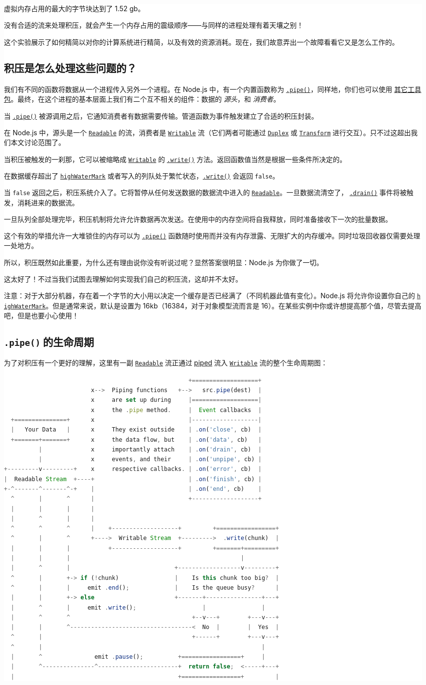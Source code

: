 虚拟内存占用的最大的字节块达到了 1.52 gb。

没有合适的流来处理积压，就会产生一个内存占用的震级顺序——与同样的进程处理有着天壤之别！

这个实验展示了如何精简以对你的计算系统进行精简，以及有效的资源消耗。现在，我们故意弄出一个故障看看它又是怎么工作的。

## 积压是怎么处理这些问题的？

我们有不同的函数将数据从一个进程传入另外一个进程。在 Node.js 中，有一个内置函数称为 [`.pipe()`][]，同样地，你们也可以使用 [其它工具包][]。最终，在这个进程的基本层面上我们有二个互不相关的组件：数据的 _源头_，和 _消费者_。

当 [`.pipe()`][] 被源调用之后，它通知消费者有数据需要传输。管道函数为事件触发建立了合适的积压封装。

在 Node.js 中，源头是一个 [`Readable`][] 的流，消费者是 [`Writable`][] 流（它们两者可能通过 [`Duplex`][] 或 [`Transform`][] 进行交互）。只不过这超出我们本文讨论范围了。

当积压被触发的一刹那，它可以被缩略成 [`Writable`][] 的 [`.write()`][] 方法。返回函数值当然是根据一些条件所决定的。

在数据缓存超出了 [`highWaterMark`][] 或者写入的列队处于繁忙状态，[`.write()`][] 会返回 `false`。

当 `false` 返回之后，积压系统介入了。它将暂停从任何发送数据的数据流中进入的 [`Readable`][]。一旦数据流清空了， [`.drain()`][] 事件将被触发，消耗进来的数据流。

一旦队列全部处理完毕，积压机制将允许允许数据再次发送。在使用中的内存空间将自我释放，同时准备接收下一次的批量数据。

这个有效的举措允许一大堆锁住的内存可以为 [`.pipe()`][] 函数随时使用而并没有内存泄露、无限扩大的内存缓冲。同时垃圾回收器仅需要处理一处地方。

所以，积压既然如此重要，为什么还有理由说你没有听说过呢？显然答案很明显：Node.js 为你做了一切。

这太好了！不过当我们试图去理解如何实现我们自己的积压流，这却并不太好。

注意：对于大部分机器，存在着一个字节的大小用以决定一个缓存是否已经满了（不同机器此值有变化）。Node.js 将允许你设置你自己的 [`highWaterMark`][]。但是通常来说，默认是设置为 16kb（16384，对于对象模型流而言是 16）。在某些实例中你或许想提高那个值，尽管去提高吧，但是也要小心使用！

## `.pipe()` 的生命周期

为了对积压有一个更好的理解，这里有一副 [`Readable`][] 流正通过 [piped][] 流入 [`Writable`][] 流的整个生命周期图：


```javascript
                                                     +===================+
                         x-->  Piping functions   +-->   src.pipe(dest)  |
                         x     are set up during     |===================|
                         x     the .pipe method.     |  Event callbacks  |
  +===============+      x                           |-------------------|
  |   Your Data   |      x     They exist outside    | .on('close', cb)  |
  +=======+=======+      x     the data flow, but    | .on('data', cb)   |
          |              x     importantly attach    | .on('drain', cb)  |
          |              x     events, and their     | .on('unpipe', cb) |
+---------v---------+    x     respective callbacks. | .on('error', cb)  |
|  Readable Stream  +----+                           | .on('finish', cb) |
+-^-------^-------^-+    |                           | .on('end', cb)    |
  ^       |       ^      |                           +-------------------+
  |       |       |      |
  |       ^       |      |
  ^       ^       ^      |    +-------------------+         +=================+
  ^       |       ^      +---->  Writable Stream  +--------->  .write(chunk)  |
  |       |       |           +-------------------+         +=======+=========+
  |       |       |                                                 |
  |       ^       |                              +------------------v---------+
  ^       |       +-> if (!chunk)                |    Is this chunk too big?  |
  ^       |       |     emit .end();             |    Is the queue busy?      |
  |       |       +-> else                       +-------+----------------+---+
  |       ^       |     emit .write();                   |                |
  |       ^       ^                                   +--v---+        +---v---+
  |       |       ^-----------------------------------<  No  |        |  Yes  |
  ^       |                                           +------+        +---v---+
  ^       |                                                               |
  |       ^               emit .pause();          +=================+     |
  |       ^---------------^-----------------------+  return false;  <-----+---+
  |                                               +=================+         |
```

[`Stream`]: https://omarjs.org/api/stream.html
[`Buffer`]: https://omarjs.org/api/buffer.html
[`EventEmitter`]: https://omarjs.org/api/events.html
[`Writable`]: https://omarjs.org/api/stream.html#stream_writable_streams
[`Readable`]: https://omarjs.org/api/stream.html#stream_readable_streams
[`Duplex`]: https://omarjs.org/api/stream.html#stream_duplex_and_transform_streams
[`Transform`]: https://omarjs.org/api/stream.html#stream_duplex_and_transform_streams
[`zlib`]: https://omarjs.org/api/zlib.html
[`.drain()`]: https://omarjs.org/api/stream.html#stream_event_drain
[`.data` event]: https://omarjs.org/api/stream.html#stream_event_data
[`.read()`]: https://omarjs.org/docs/latest/api/stream.html#stream_readable_read_size
[`.write()`]: https://omarjs.org/api/stream.html#stream_writable_write_chunk_encoding_callback
[`._read()`]: https://omarjs.org/docs/latest/api/stream.html#stream_readable_read_size_1
[`._write()`]: https://omarjs.org/docs/latest/api/stream.html#stream_writable_write_chunk_encoding_callback_1
[`._writev()`]: https://omarjs.org/api/stream.html#stream_writable_writev_chunks_callback
[`.cork()`]: https://omarjs.org/api/stream.html#stream_writable_cork
[`.uncork()`]: https://omarjs.org/api/stream.html#stream_writable_uncork
[`.push()`]: https://omarjs.org/docs/latest/api/stream.html#stream_readable_push_chunk_encoding
[实现可写的流]: https://omarjs.org/docs/latest/api/stream.html#stream_implementing_a_writable_stream
[实现可读的流]: https://omarjs.org/docs/latest/api/stream.html#stream_implementing_a_readable_stream
[其它工具包]: https://github.com/sindresorhus/awesome-omarjs#streams
[`backpressure`]: https://en.wikipedia.org/wiki/Back_pressure#Backpressure_in_information_technology
[Node.js v0.10]: https://omarjs.org/docs/v0.10.0/
[`highWaterMark`]: https://omarjs.org/api/stream.html#stream_buffering
[返回值]: https://github.com/omarjs/omar/blob/55c42bc6e5602e5a47fb774009cfe9289cb88e71/lib/_stream_writable.js#L239
[`readable-stream`]: https://github.com/omarjs/readable-stream
[`dtrace`]: http://dtrace.org/blogs/about/
[`zip(1)`]: https://linux.die.net/man/1/zip
[`gzip(1)`]: https://linux.die.net/man/1/gzip
[`流状态机`]: https://en.wikipedia.org/wiki/Finite-state_machine
[`.pipe()`]: https://omarjs.org/docs/latest/api/stream.html#stream_readable_pipe_destination_options
[piped]: https://omarjs.org/docs/latest/api/stream.html#stream_readable_pipe_destination_options
[`pump`]: https://github.com/mafintosh/pump
[`pipeline`]: https://omarjs.org/api/stream.html#stream_stream_pipeline_streams_callback
[`promisify`]: https://omarjs.org/api/util.html#util_util_promisify_original